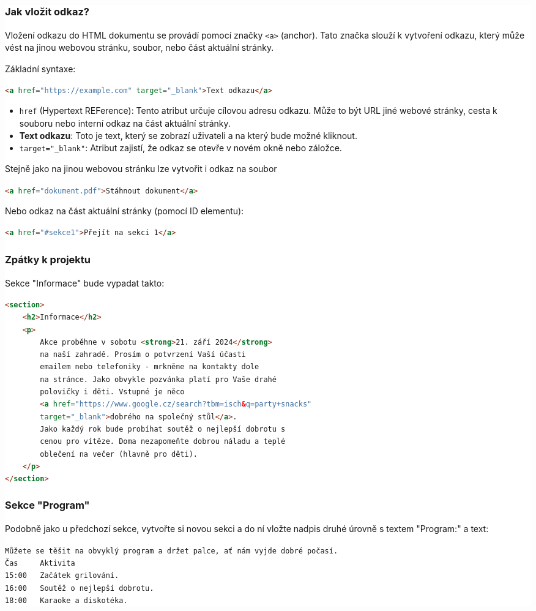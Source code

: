 ### Jak vložit odkaz?
Vložení odkazu do HTML dokumentu se provádí pomocí značky `<a>` (anchor). Tato značka slouží k vytvoření odkazu, který může vést na jinou webovou stránku, soubor, nebo část aktuální stránky.

Základní syntaxe:
```html
<a href="https://example.com" target="_blank">Text odkazu</a>
```

- `href` (Hypertext REFerence): Tento atribut určuje cílovou adresu odkazu. Může to být URL jiné webové stránky, cesta k souboru nebo interní odkaz na část aktuální stránky.
- **Text odkazu**: Toto je text, který se zobrazí uživateli a na který bude možné kliknout.
- `target="_blank"`: Atribut zajistí, že odkaz se otevře v novém okně nebo záložce.

Stejně jako na jinou webovou stránku lze vytvořit i odkaz na soubor
```html
<a href="dokument.pdf">Stáhnout dokument</a>
```

Nebo odkaz na část aktuální stránky (pomocí ID elementu):
```html
<a href="#sekce1">Přejít na sekci 1</a>
```

### Zpátky k projektu
Sekce "Informace" bude vypadat takto:
```html
<section>
    <h2>Informace</h2>
    <p>
        Akce proběhne v sobotu <strong>21. září 2024</strong> 
        na naší zahradě. Prosím o potvrzení Vaší účasti
        emailem nebo telefoniky - mrkněne na kontakty dole 
        na stránce. Jako obvykle pozvánka platí pro Vaše drahé
        polovičky i děti. Vstupné je něco 
        <a href="https://www.google.cz/search?tbm=isch&q=party+snacks"
        target="_blank">dobrého na společný stůl</a>. 
        Jako každý rok bude probíhat soutěž o nejlepší dobrotu s
        cenou pro vítěze. Doma nezapomeňte dobrou náladu a teplé 
        oblečení na večer (hlavně pro děti).
    </p>
</section>
```

### Sekce "Program"
Podobně jako u předchozí sekce, vytvořte si novou sekci a do ní vložte nadpis druhé úrovně s textem "Program:" a text:
```text
Můžete se těšit na obvyklý program a držet palce, ať nám vyjde dobré počasí.
Čas	    Aktivita
15:00	Začátek grilování.
16:00	Soutěž o nejlepší dobrotu.
18:00	Karaoke a diskotéka.
```
